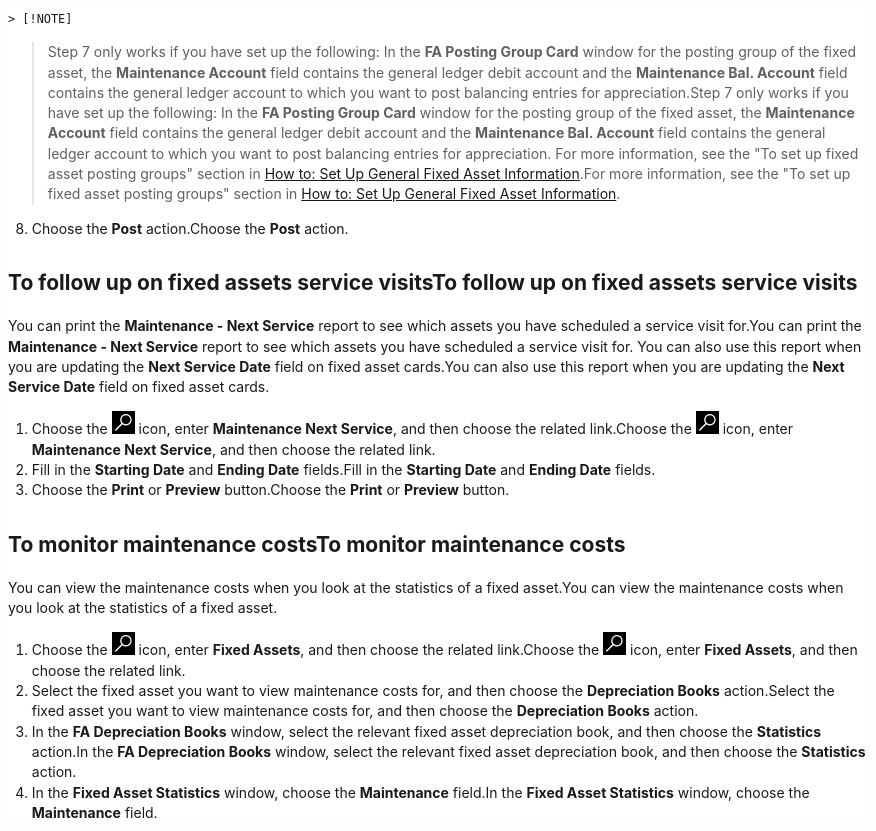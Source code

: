     > [!NOTE]  
>   <span data-ttu-id="06eb9-126">Step 7 only works if you have set up the following: In the **FA Posting Group Card** window for the posting group of the fixed asset, the **Maintenance Account** field contains the general ledger debit account and the **Maintenance Bal. Account** field contains the general ledger account to which you want to post balancing entries for appreciation.</span><span class="sxs-lookup"><span data-stu-id="06eb9-126">Step 7 only works if you have set up the following: In the **FA Posting Group Card** window for the posting group of the fixed asset, the **Maintenance Account** field contains the general ledger debit account and the **Maintenance Bal. Account** field contains the general ledger account to which you want to post balancing entries for appreciation.</span></span> <span data-ttu-id="06eb9-127">For more information, see the "To set up fixed asset posting groups" section in [How to: Set Up General Fixed Asset Information](fa-how-setup-general.md).</span><span class="sxs-lookup"><span data-stu-id="06eb9-127">For more information, see the "To set up fixed asset posting groups" section in [How to: Set Up General Fixed Asset Information](fa-how-setup-general.md).</span></span>
8. <span data-ttu-id="06eb9-128">Choose the **Post** action.</span><span class="sxs-lookup"><span data-stu-id="06eb9-128">Choose the **Post** action.</span></span>

## <a name="to-follow-up-on-fixed-assets-service-visits"></a><span data-ttu-id="06eb9-129">To follow up on fixed assets service visits</span><span class="sxs-lookup"><span data-stu-id="06eb9-129">To follow up on fixed assets service visits</span></span>
<span data-ttu-id="06eb9-130">You can print the **Maintenance - Next Service** report to see which assets you have scheduled a service visit for.</span><span class="sxs-lookup"><span data-stu-id="06eb9-130">You can print the **Maintenance - Next Service** report to see which assets you have scheduled a service visit for.</span></span> <span data-ttu-id="06eb9-131">You can also use this report when you are updating the **Next Service Date** field on fixed asset cards.</span><span class="sxs-lookup"><span data-stu-id="06eb9-131">You can also use this report when you are updating the **Next Service Date** field on fixed asset cards.</span></span>  

1. <span data-ttu-id="06eb9-132">Choose the ![Search for Page or Report](media/ui-search/search_small.png "Search for Page or Report icon") icon, enter **Maintenance Next Service**, and then choose the related link.</span><span class="sxs-lookup"><span data-stu-id="06eb9-132">Choose the ![Search for Page or Report](media/ui-search/search_small.png "Search for Page or Report icon") icon, enter **Maintenance Next Service**, and then choose the related link.</span></span>  
2. <span data-ttu-id="06eb9-133">Fill in the **Starting Date** and **Ending Date** fields.</span><span class="sxs-lookup"><span data-stu-id="06eb9-133">Fill in the **Starting Date** and **Ending Date** fields.</span></span>  
3. <span data-ttu-id="06eb9-134">Choose the **Print** or **Preview** button.</span><span class="sxs-lookup"><span data-stu-id="06eb9-134">Choose the **Print** or **Preview** button.</span></span>

## <a name="to-monitor-maintenance-costs"></a><span data-ttu-id="06eb9-135">To monitor maintenance costs</span><span class="sxs-lookup"><span data-stu-id="06eb9-135">To monitor maintenance costs</span></span>
<span data-ttu-id="06eb9-136">You can view the maintenance costs when you look at the statistics of a fixed asset.</span><span class="sxs-lookup"><span data-stu-id="06eb9-136">You can view the maintenance costs when you look at the statistics of a fixed asset.</span></span>  

1. <span data-ttu-id="06eb9-137">Choose the ![Search for Page or Report](media/ui-search/search_small.png "Search for Page or Report icon") icon, enter **Fixed Assets**, and then choose the related link.</span><span class="sxs-lookup"><span data-stu-id="06eb9-137">Choose the ![Search for Page or Report](media/ui-search/search_small.png "Search for Page or Report icon") icon, enter **Fixed Assets**, and then choose the related link.</span></span>
2. <span data-ttu-id="06eb9-138">Select the fixed asset you want to view maintenance costs for, and then choose the **Depreciation Books** action.</span><span class="sxs-lookup"><span data-stu-id="06eb9-138">Select the fixed asset you want to view maintenance costs for, and then choose the **Depreciation Books** action.</span></span>
3. <span data-ttu-id="06eb9-139">In the **FA Depreciation Books** window, select the relevant fixed asset depreciation book, and then choose the **Statistics** action.</span><span class="sxs-lookup"><span data-stu-id="06eb9-139">In the **FA Depreciation Books** window, select the relevant fixed asset depreciation book, and then choose the **Statistics** action.</span></span>
4. <span data-ttu-id="06eb9-140">In the **Fixed Asset Statistics** window, choose the **Maintenance** field.</span><span class="sxs-lookup"><span data-stu-id="06eb9-140">In the **Fixed Asset Statistics** window, choose the **Maintenance** field.</span></span>
